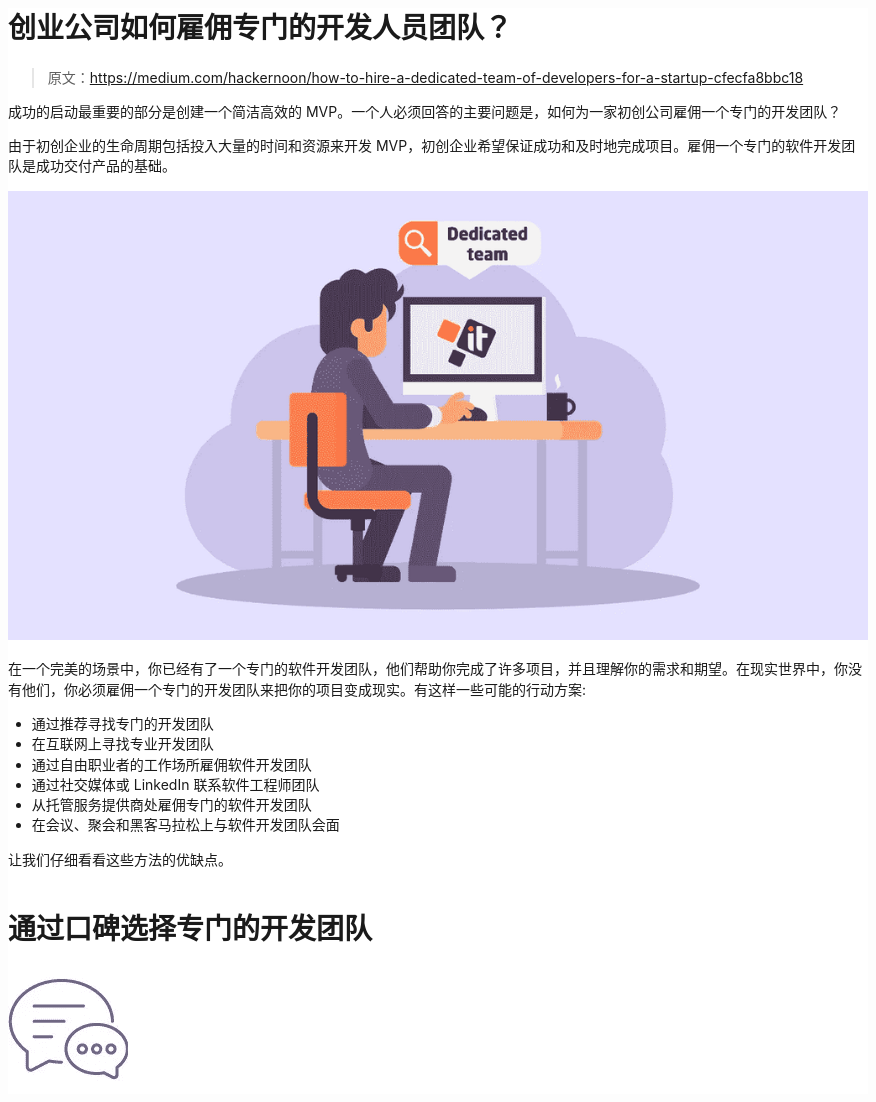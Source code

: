 # 创业公司如何雇佣专门的开发人员团队？

> 原文：<https://medium.com/hackernoon/how-to-hire-a-dedicated-team-of-developers-for-a-startup-cfecfa8bbc18>

成功的启动最重要的部分是创建一个简洁高效的 MVP。一个人必须回答的主要问题是，如何为一家初创公司雇佣一个专门的开发团队？

由于初创企业的生命周期包括投入大量的时间和资源来开发 MVP，初创企业希望保证成功和及时地完成项目。雇佣一个专门的软件开发团队是成功交付产品的基础。

![](img/49ed16ff20a9caaf17f362f9a3be86f7.png)

在一个完美的场景中，你已经有了一个专门的软件开发团队，他们帮助你完成了许多项目，并且理解你的需求和期望。在现实世界中，你没有他们，你必须雇佣一个专门的开发团队来把你的项目变成现实。有这样一些可能的行动方案:

*   通过推荐寻找专门的开发团队
*   在互联网上寻找专业开发团队
*   通过自由职业者的工作场所雇佣软件开发团队
*   通过社交媒体或 LinkedIn 联系软件工程师团队
*   从托管服务提供商处雇佣专门的软件开发团队
*   在会议、聚会和黑客马拉松上与软件开发团队会面

让我们仔细看看这些方法的优缺点。

# 通过口碑选择专门的开发团队

![](img/3797cb8505beb804e56444cf54ec4bf0.png)
